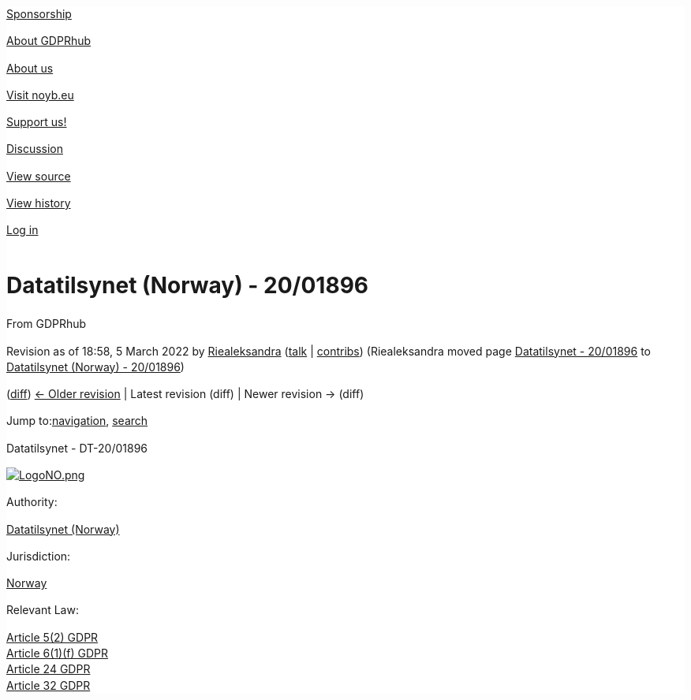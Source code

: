 [Sponsorship](/index.php?title=GDPRhub_Sponsorship)

[About GDPRhub](#)

[About us](/index.php?title=About_GDPRhub)

[Visit noyb.eu](https://www.noyb.eu)

[Support us!](https://www.noyb.eu/support)

[](# "Page tools")

[Discussion](/index.php?title=Talk:Datatilsynet_\(Norway\)_-_20/01896&action=edit&redlink=1 "Discussion about the content page (page does not exist) [t]")

[View source](/index.php?title=Datatilsynet_\(Norway\)_-_20/01896&action=edit "This page is protected.
You can view its source [e]")

[View history](/index.php?title=Datatilsynet_\(Norway\)_-_20/01896&action=history "Past revisions of this page [h]")

[](# "You are not logged in.")

[Log in](/index.php?title=Special:UserLogin&returnto=Datatilsynet+%28Norway%29+-+20%2F01896&returntoquery=oldid%3D24156 "You are encouraged to log in; however, it is not mandatory [o]")

# Datatilsynet (Norway) - 20/01896

From GDPRhub

Revision as of 18:58, 5 March 2022 by [Riealeksandra](/index.php?title=User:Riealeksandra "User:Riealeksandra") ([talk](/index.php?title=User_talk:Riealeksandra&action=edit&redlink=1 "User talk:Riealeksandra (page does not exist)") | [contribs](/index.php?title=Special:Contributions/Riealeksandra "Special:Contributions/Riealeksandra")) (Riealeksandra moved page [Datatilsynet - 20/01896](/index.php?title=Datatilsynet_-_20/01896 "Datatilsynet - 20/01896") to [Datatilsynet (Norway) - 20/01896](/index.php?title=Datatilsynet_\(Norway\)_-_20/01896 "Datatilsynet (Norway) - 20/01896"))

([diff](/index.php?title=Datatilsynet_\(Norway\)_-_20/01896&diff=prev&oldid=24156 "Datatilsynet (Norway) - 20/01896")) [← Older revision](/index.php?title=Datatilsynet_\(Norway\)_-_20/01896&direction=prev&oldid=24156 "Datatilsynet (Norway) - 20/01896") | Latest revision (diff) | Newer revision → (diff)

Jump to:[navigation](#mw-navigation), [search](#p-search)

Datatilsynet - DT-20/01896

[![LogoNO.png](/images/e/e8/LogoNO.png)](/index.php?title=File:LogoNO.png)

Authority:

[Datatilsynet (Norway)](/index.php?title=Datatilsynet_\(Norway\) "Datatilsynet (Norway)")

Jurisdiction:

[Norway](/index.php?title=Category:Norway "Category:Norway")

Relevant Law:

[Article 5(2) GDPR](/index.php?title=Article_5_GDPR#2 "Article 5 GDPR")  
[Article 6(1)(f) GDPR](/index.php?title=Article_6_GDPR#1f "Article 6 GDPR")  
[Article 24 GDPR](/index.php?title=Article_24_GDPR "Article 24 GDPR")  
[Article 32 GDPR](/index.php?title=Article_32_GDPR "Article 32 GDPR")
